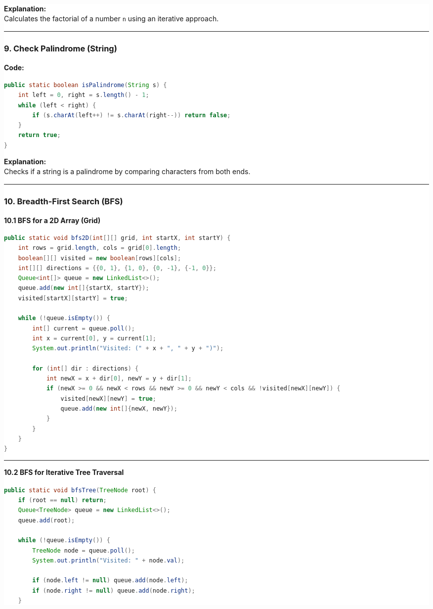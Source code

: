 **Explanation:**  
Calculates the factorial of a number `n` using an iterative approach.

---

### 9. **Check Palindrome (String)**

**Code:**  
```java
public static boolean isPalindrome(String s) {
    int left = 0, right = s.length() - 1;
    while (left < right) {
        if (s.charAt(left++) != s.charAt(right--)) return false;
    }
    return true;
}
```

**Explanation:**  
Checks if a string is a palindrome by comparing characters from both ends.

---

### 10. **Breadth-First Search (BFS)**

**10.1 BFS for a 2D Array (Grid)**
```java
public static void bfs2D(int[][] grid, int startX, int startY) {
    int rows = grid.length, cols = grid[0].length;
    boolean[][] visited = new boolean[rows][cols];
    int[][] directions = {{0, 1}, {1, 0}, {0, -1}, {-1, 0}};
    Queue<int[]> queue = new LinkedList<>();
    queue.add(new int[]{startX, startY});
    visited[startX][startY] = true;

    while (!queue.isEmpty()) {
        int[] current = queue.poll();
        int x = current[0], y = current[1];
        System.out.println("Visited: (" + x + ", " + y + ")");

        for (int[] dir : directions) {
            int newX = x + dir[0], newY = y + dir[1];
            if (newX >= 0 && newX < rows && newY >= 0 && newY < cols && !visited[newX][newY]) {
                visited[newX][newY] = true;
                queue.add(new int[]{newX, newY});
            }
        }
    }
}
```

---
**10.2 BFS for Iterative Tree Traversal**
```java
public static void bfsTree(TreeNode root) {
    if (root == null) return;
    Queue<TreeNode> queue = new LinkedList<>();
    queue.add(root);

    while (!queue.isEmpty()) {
        TreeNode node = queue.poll();
        System.out.println("Visited: " + node.val);

        if (node.left != null) queue.add(node.left);
        if (node.right != null) queue.add(node.right);
    }
```